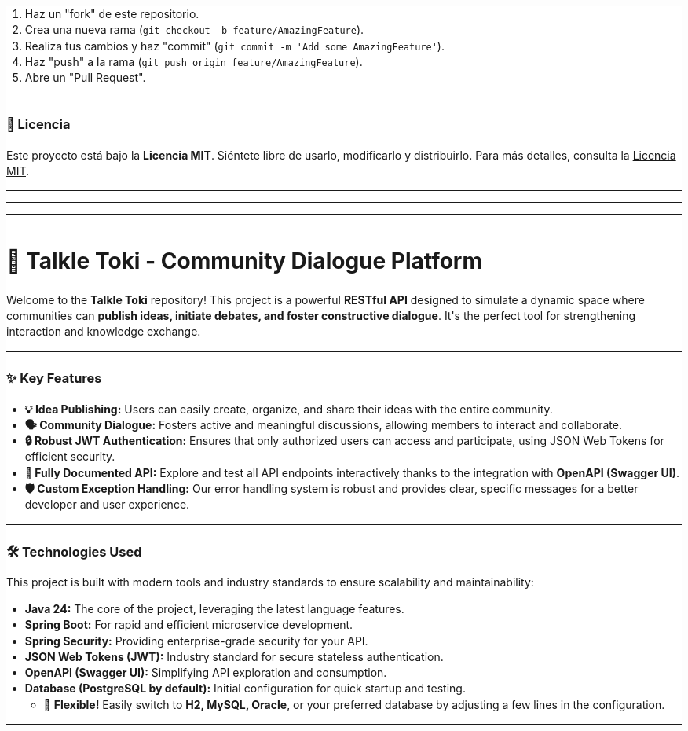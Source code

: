 1.  Haz un "fork" de este repositorio.
2.  Crea una nueva rama (`git checkout -b feature/AmazingFeature`).
3.  Realiza tus cambios y haz "commit" (`git commit -m 'Add some AmazingFeature'`).
4.  Haz "push" a la rama (`git push origin feature/AmazingFeature`).
5.  Abre un "Pull Request".

---

### 📝 Licencia

Este proyecto está bajo la **Licencia MIT**. Siéntete libre de usarlo, modificarlo y distribuirlo. Para más detalles, consulta la [Licencia MIT](https://opensource.org/license/mit).

---
---
---

# 🚀 TalkIe Toki - Community Dialogue Platform

Welcome to the **TalkIe Toki** repository! This project is a powerful **RESTful API** designed to simulate a dynamic space where communities can **publish ideas, initiate debates, and foster constructive dialogue**. It's the perfect tool for strengthening interaction and knowledge exchange.

---

### ✨ Key Features

* **💡 Idea Publishing:** Users can easily create, organize, and share their ideas with the entire community.
* **🗣️ Community Dialogue:** Fosters active and meaningful discussions, allowing members to interact and collaborate.
* **🔒 Robust JWT Authentication:** Ensures that only authorized users can access and participate, using JSON Web Tokens for efficient security.
* **📄 Fully Documented API:** Explore and test all API endpoints interactively thanks to the integration with **OpenAPI (Swagger UI)**.
* **🛡️ Custom Exception Handling:** Our error handling system is robust and provides clear, specific messages for a better developer and user experience.

---

### 🛠️ Technologies Used

This project is built with modern tools and industry standards to ensure scalability and maintainability:

* **Java 24:** The core of the project, leveraging the latest language features.
* **Spring Boot:** For rapid and efficient microservice development.
* **Spring Security:** Providing enterprise-grade security for your API.
* **JSON Web Tokens (JWT):** Industry standard for secure stateless authentication.
* **OpenAPI (Swagger UI):** Simplifying API exploration and consumption.
* **Database (PostgreSQL by default):** Initial configuration for quick startup and testing.
    * 🔄 **Flexible!** Easily switch to **H2, MySQL, Oracle**, or your preferred database by adjusting a few lines in the configuration.

---